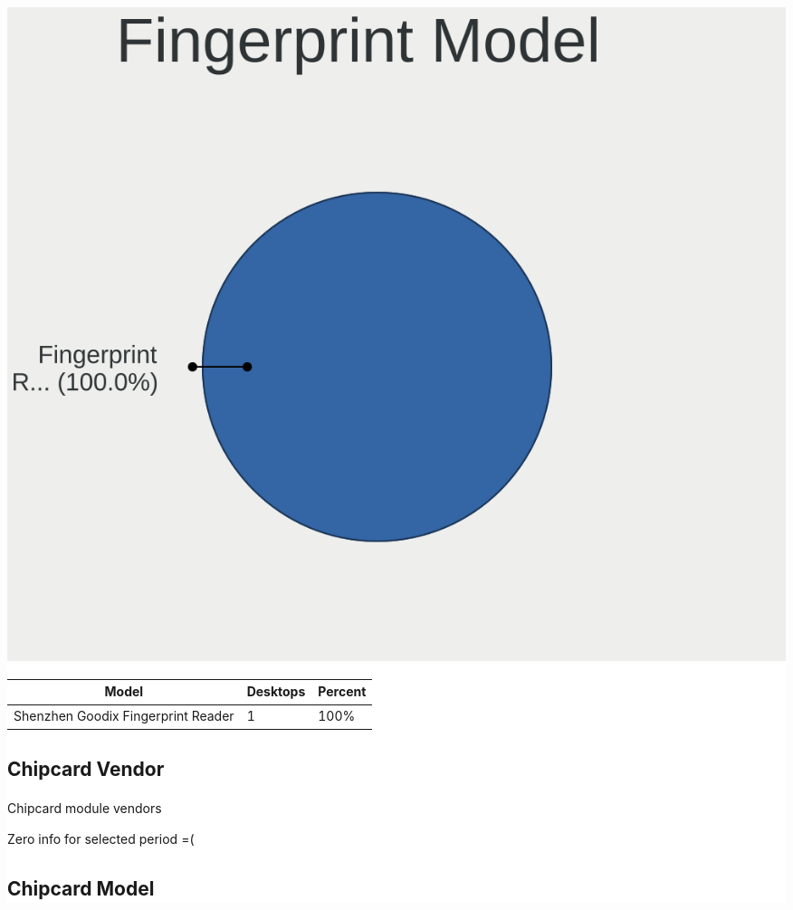 ![Fingerprint Model](./images/pie_chart_bsd/fingerprint_model.svg)


| Model                              | Desktops | Percent |
|------------------------------------|----------|---------|
| Shenzhen Goodix Fingerprint Reader | 1        | 100%    |

Chipcard Vendor
---------------

Chipcard module vendors

Zero info for selected period =(

Chipcard Model
--------------
